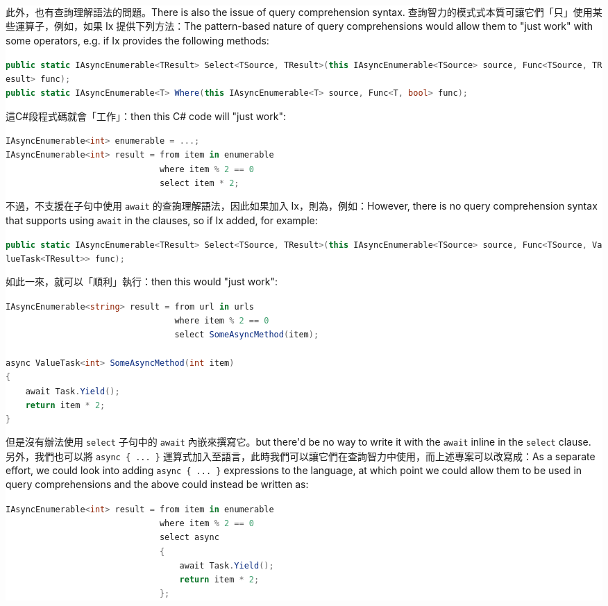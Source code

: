 <span data-ttu-id="ccc6e-268">此外，也有查詢理解語法的問題。</span><span class="sxs-lookup"><span data-stu-id="ccc6e-268">There is also the issue of query comprehension syntax.</span></span>  <span data-ttu-id="ccc6e-269">查詢智力的模式式本質可讓它們「只」使用某些運算子，例如，如果 Ix 提供下列方法：</span><span class="sxs-lookup"><span data-stu-id="ccc6e-269">The pattern-based nature of query comprehensions would allow them to "just work" with some operators, e.g. if Ix provides the following methods:</span></span>

```csharp
public static IAsyncEnumerable<TResult> Select<TSource, TResult>(this IAsyncEnumerable<TSource> source, Func<TSource, TResult> func);
public static IAsyncEnumerable<T> Where(this IAsyncEnumerable<T> source, Func<T, bool> func);
```

<span data-ttu-id="ccc6e-270">這C#段程式碼就會「工作」：</span><span class="sxs-lookup"><span data-stu-id="ccc6e-270">then this C# code will "just work":</span></span>

```csharp
IAsyncEnumerable<int> enumerable = ...;
IAsyncEnumerable<int> result = from item in enumerable
                               where item % 2 == 0
                               select item * 2;
```

<span data-ttu-id="ccc6e-271">不過，不支援在子句中使用 `await` 的查詢理解語法，因此如果加入 Ix，則為，例如：</span><span class="sxs-lookup"><span data-stu-id="ccc6e-271">However, there is no query comprehension syntax that supports using `await` in the clauses, so if Ix added, for example:</span></span>

```csharp
public static IAsyncEnumerable<TResult> Select<TSource, TResult>(this IAsyncEnumerable<TSource> source, Func<TSource, ValueTask<TResult>> func);
```

<span data-ttu-id="ccc6e-272">如此一來，就可以「順利」執行：</span><span class="sxs-lookup"><span data-stu-id="ccc6e-272">then this would "just work":</span></span>

```csharp
IAsyncEnumerable<string> result = from url in urls
                                  where item % 2 == 0
                                  select SomeAsyncMethod(item);

async ValueTask<int> SomeAsyncMethod(int item)
{
    await Task.Yield();
    return item * 2;
}
```

<span data-ttu-id="ccc6e-273">但是沒有辦法使用 `select` 子句中的 `await` 內嵌來撰寫它。</span><span class="sxs-lookup"><span data-stu-id="ccc6e-273">but there'd be no way to write it with the `await` inline in the `select` clause.</span></span>  <span data-ttu-id="ccc6e-274">另外，我們也可以將 `async { ... }` 運算式加入至語言，此時我們可以讓它們在查詢智力中使用，而上述專案可以改寫成：</span><span class="sxs-lookup"><span data-stu-id="ccc6e-274">As a separate effort, we could look into adding `async { ... }` expressions to the language, at which point we could allow them to be used in query comprehensions and the above could instead be written as:</span></span>

```csharp
IAsyncEnumerable<int> result = from item in enumerable
                               where item % 2 == 0
                               select async
                               {
                                   await Task.Yield();
                                   return item * 2;
                               };
```

